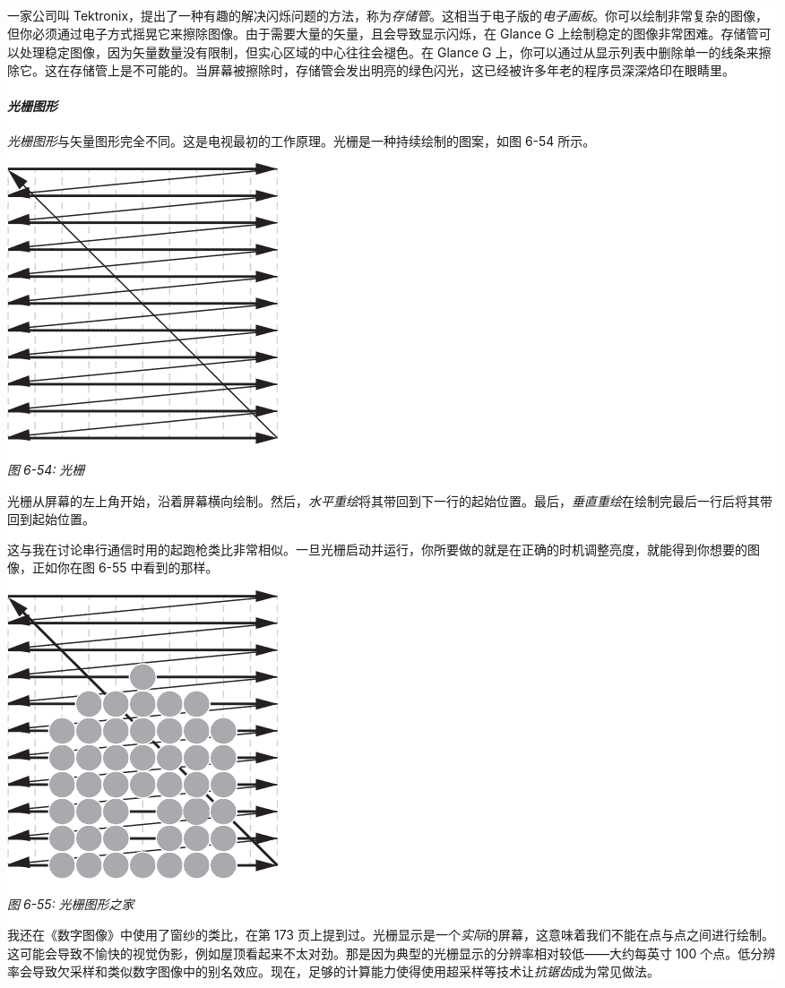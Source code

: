 一家公司叫 Tektronix，提出了一种有趣的解决闪烁问题的方法，称为*存储管*。这相当于电子版的*电子画板*。你可以绘制非常复杂的图像，但你必须通过电子方式摇晃它来擦除图像。由于需要大量的矢量，且会导致显示闪烁，在 Glance G 上绘制稳定的图像非常困难。存储管可以处理稳定图像，因为矢量数量没有限制，但实心区域的中心往往会褪色。在 Glance G 上，你可以通过从显示列表中删除单一的线条来擦除它。这在存储管上是不可能的。当屏幕被擦除时，存储管会发出明亮的绿色闪光，这已经被许多年老的程序员深深烙印在眼睛里。

#### ***光栅图形***

*光栅图形*与矢量图形完全不同。这是电视最初的工作原理。光栅是一种持续绘制的图案，如图 6-54 所示。

![图片](img/06fig54.jpg)

*图 6-54: 光栅*

光栅从屏幕的左上角开始，沿着屏幕横向绘制。然后，*水平重绘*将其带回到下一行的起始位置。最后，*垂直重绘*在绘制完最后一行后将其带回到起始位置。

这与我在讨论串行通信时用的起跑枪类比非常相似。一旦光栅启动并运行，你所要做的就是在正确的时机调整亮度，就能得到你想要的图像，正如你在图 6-55 中看到的那样。

![Image](img/06fig55.jpg)

*图 6-55: 光栅图形之家*

我还在《数字图像》中使用了窗纱的类比，在第 173 页上提到过。光栅显示是一个*实际*的屏幕，这意味着我们不能在点与点之间进行绘制。这可能会导致不愉快的视觉伪影，例如屋顶看起来不太对劲。那是因为典型的光栅显示的分辨率相对较低——大约每英寸 100 个点。低分辨率会导致欠采样和类似数字图像中的别名效应。现在，足够的计算能力使得使用超采样等技术让*抗锯齿*成为常见做法。
